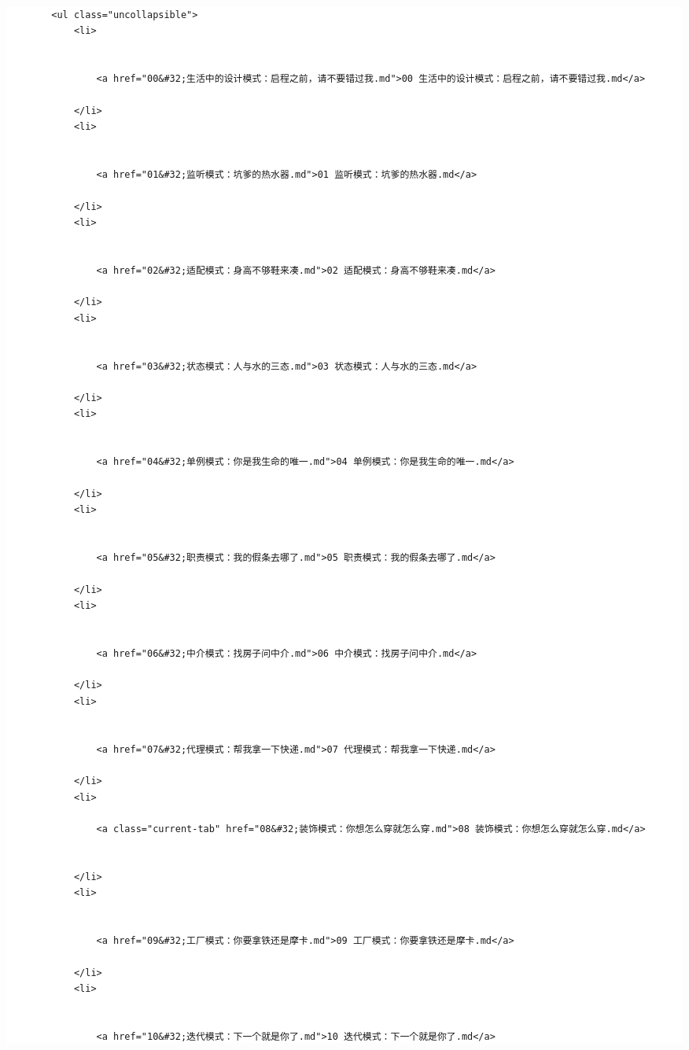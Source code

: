             <ul class="uncollapsible">
                <li>

                    
                    <a href="00&#32;生活中的设计模式：启程之前，请不要错过我.md">00 生活中的设计模式：启程之前，请不要错过我.md</a>

                </li>
                <li>

                    
                    <a href="01&#32;监听模式：坑爹的热水器.md">01 监听模式：坑爹的热水器.md</a>

                </li>
                <li>

                    
                    <a href="02&#32;适配模式：身高不够鞋来凑.md">02 适配模式：身高不够鞋来凑.md</a>

                </li>
                <li>

                    
                    <a href="03&#32;状态模式：人与水的三态.md">03 状态模式：人与水的三态.md</a>

                </li>
                <li>

                    
                    <a href="04&#32;单例模式：你是我生命的唯一.md">04 单例模式：你是我生命的唯一.md</a>

                </li>
                <li>

                    
                    <a href="05&#32;职责模式：我的假条去哪了.md">05 职责模式：我的假条去哪了.md</a>

                </li>
                <li>

                    
                    <a href="06&#32;中介模式：找房子问中介.md">06 中介模式：找房子问中介.md</a>

                </li>
                <li>

                    
                    <a href="07&#32;代理模式：帮我拿一下快递.md">07 代理模式：帮我拿一下快递.md</a>

                </li>
                <li>

                    <a class="current-tab" href="08&#32;装饰模式：你想怎么穿就怎么穿.md">08 装饰模式：你想怎么穿就怎么穿.md</a>
                    

                </li>
                <li>

                    
                    <a href="09&#32;工厂模式：你要拿铁还是摩卡.md">09 工厂模式：你要拿铁还是摩卡.md</a>

                </li>
                <li>

                    
                    <a href="10&#32;迭代模式：下一个就是你了.md">10 迭代模式：下一个就是你了.md</a>
